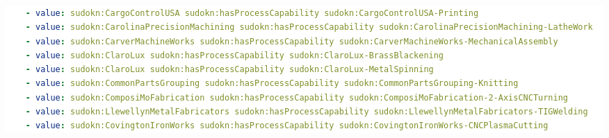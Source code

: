 ```yaml
    - value: sudokn:CargoControlUSA sudokn:hasProcessCapability sudokn:CargoControlUSA-Printing
    - value: sudokn:CarolinaPrecisionMachining sudokn:hasProcessCapability sudokn:CarolinaPrecisionMachining-LatheWork
    - value: sudokn:CarverMachineWorks sudokn:hasProcessCapability sudokn:CarverMachineWorks-MechanicalAssembly
    - value: sudokn:ClaroLux sudokn:hasProcessCapability sudokn:ClaroLux-BrassBlackening
    - value: sudokn:ClaroLux sudokn:hasProcessCapability sudokn:ClaroLux-MetalSpinning
    - value: sudokn:CommonPartsGrouping sudokn:hasProcessCapability sudokn:CommonPartsGrouping-Knitting
    - value: sudokn:ComposiMoFabrication sudokn:hasProcessCapability sudokn:ComposiMoFabrication-2-AxisCNCTurning
    - value: sudokn:LlewellynMetalFabricators sudokn:hasProcessCapability sudokn:LlewellynMetalFabricators-TIGWelding
    - value: sudokn:CovingtonIronWorks sudokn:hasProcessCapability sudokn:CovingtonIronWorks-CNCPlasmaCutting
